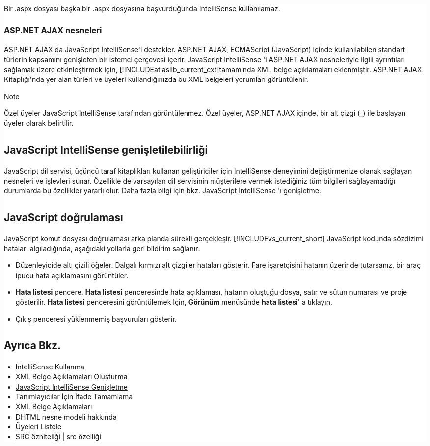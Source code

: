   Bir .aspx dosyası başka bir .aspx dosyasına başvurduğunda IntelliSense kullanılamaz.

### <a name="ASPNet"></a>ASP.NET AJAX nesneleri
 ASP.NET AJAX da JavaScript IntelliSense'i destekler. ASP.NET AJAX, ECMAScript (JavaScript) içinde kullanılabilen standart türlerin kapsamını genişleten bir istemci çerçevesi içerir. JavaScript IntelliSense 'i ASP.NET AJAX nesneleriyle ilgili ayrıntıları sağlamak üzere etkinleştirmek için, [!INCLUDE[atlaslib_current_ext](../includes/atlaslib-current-ext-md.md)]tamamında XML belge açıklamaları eklenmiştir. ASP.NET AJAX Kitaplığı'nda yer alan türleri ve üyeleri kullandığınızda bu XML belgeleri yorumları görüntülenir.

> [!NOTE]
> Özel üyeler JavaScript IntelliSense tarafından görüntülenmez. Özel üyeler, ASP.NET AJAX içinde, bir alt çizgi (_) ile başlayan üyeler olarak belirtilir.

## <a name="Extensibility"></a>JavaScript IntelliSense genişletilebilirliği
 JavaScript dil servisi, üçüncü taraf kitaplıkları kullanan geliştiriciler için IntelliSense deneyimini değiştirmenize olanak sağlayan nesneleri ve işlevleri sunar. Özellikle de varsayılan dil servisinin müşterilere vermek istediğiniz tüm bilgileri sağlayamadığı durumlarda bu özellikler yararlı olur. Daha fazla bilgi için bkz. [JavaScript IntelliSense 'ı genişletme](../ide/extending-javascript-intellisense.md).

## <a name="Validation"></a>JavaScript doğrulaması
 JavaScript komut dosyası doğrulaması arka planda sürekli gerçekleşir. [!INCLUDE[vs_current_short](../includes/vs-current-short-md.md)] JavaScript kodunda sözdizimi hataları algıladığında, aşağıdaki yollarla geri bildirim sağlanır:

- Düzenleyicide altı çizili öğeler. Dalgalı kırmızı alt çizgiler hataları gösterir. Fare işaretçisini hatanın üzerinde tutarsanız, bir araç ipucu hata açıklamasını görüntüler.

- **Hata listesi** pencere. **Hata listesi** penceresinde hata açıklaması, hatanın oluştuğu dosya, satır ve sütun numarası ve proje gösterilir. **Hata listesi** penceresini görüntülemek Için, **Görünüm** menüsünde **hata listesi**' a tıklayın.

- Çıkış penceresi yüklenmemiş başvuruları gösterir.

## <a name="see-also"></a>Ayrıca Bkz.
- [IntelliSense Kullanma](../ide/using-intellisense.md)
- [XML Belge Açıklamaları Oluşturma](../ide/create-xml-documentation-comments-for-javascript-intellisense.md)
- [JavaScript IntelliSense Genişletme](../ide/extending-javascript-intellisense.md)
- [Tanımlayıcılar İçin İfade Tamamlama](../ide/statement-completion-for-identifiers.md)
- [XML Belge Açıklamaları](../ide/xml-documentation-comments-javascript.md)
- [DHTML nesne modeli hakkında](https://go.microsoft.com/fwlink/?LinkID=92344)
- [Üyeleri Listele](https://msdn.microsoft.com/1b9cc469-9cd4-4d42-9999-1f9479635ff8)
- [SRC özniteliği &#124; src özelliği](https://go.microsoft.com/fwlink/?LinkId=92345)
